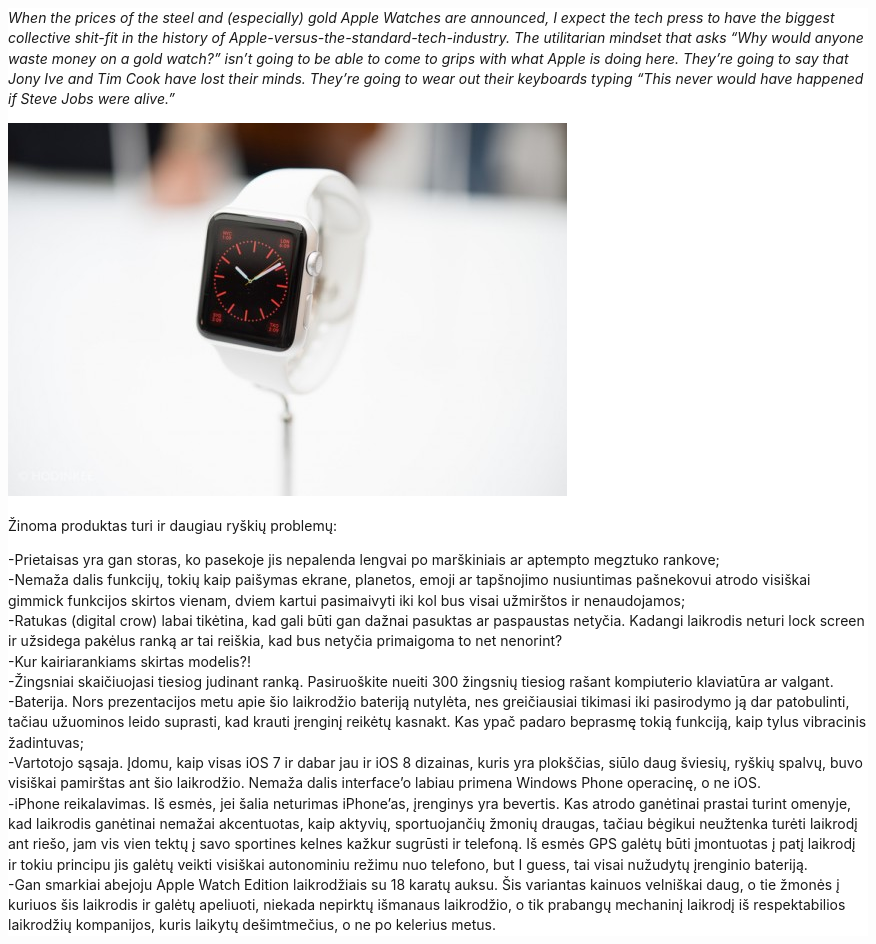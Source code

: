 _When the prices of the steel and \(especially\) gold Apple Watches are announced, I expect the tech press to have the biggest collective shit-fit in the history of Apple-versus-the-standard-tech-industry. The utilitarian mindset that asks “Why would anyone waste money on a gold watch?” isn’t going to be able to come to grips with what Apple is doing here. They’re going to say that Jony Ive and Tim Cook have lost their minds. They’re going to wear out their keyboards typing “This never would have happened if Steve Jobs were alive.”_

![](../../../.gitbook/assets/download-2-559x373.jpg)

Žinoma produktas turi ir daugiau ryškių problemų:

-Prietaisas yra gan storas, ko pasekoje jis nepalenda lengvai po marškiniais ar aptempto megztuko rankove;  
-Nemaža dalis funkcijų, tokių kaip paišymas ekrane, planetos, emoji ar tapšnojimo nusiuntimas pašnekovui atrodo visiškai gimmick funkcijos skirtos vienam, dviem kartui pasimaivyti iki kol bus visai užmirštos ir nenaudojamos;  
-Ratukas \(digital crow\) labai tikėtina, kad gali būti gan dažnai pasuktas ar paspaustas netyčia. Kadangi laikrodis neturi lock screen ir užsidega pakėlus ranką ar tai reiškia, kad bus netyčia primaigoma to net nenorint?  
-Kur kairiarankiams skirtas modelis?!  
-Žingsniai skaičiuojasi tiesiog judinant ranką. Pasiruoškite nueiti 300 žingsnių tiesiog rašant kompiuterio klaviatūra ar valgant.  
-Baterija. Nors prezentacijos metu apie šio laikrodžio bateriją nutylėta, nes greičiausiai tikimasi iki pasirodymo ją dar patobulinti, tačiau užuominos leido suprasti, kad krauti įrenginį reikėtų kasnakt. Kas ypač padaro beprasmę tokią funkciją, kaip tylus vibracinis žadintuvas;  
-Vartotojo sąsaja. Įdomu, kaip visas iOS 7 ir dabar jau ir iOS 8 dizainas, kuris yra plokščias, siūlo daug šviesių, ryškių spalvų, buvo visiškai pamirštas ant šio laikrodžio. Nemaža dalis interface’o labiau primena Windows Phone operacinę, o ne iOS.  
-iPhone reikalavimas. Iš esmės, jei šalia neturimas iPhone’as, įrenginys yra bevertis. Kas atrodo ganėtinai prastai turint omenyje, kad laikrodis ganėtinai nemažai akcentuotas, kaip aktyvių, sportuojančių žmonių draugas, tačiau bėgikui neužtenka turėti laikrodį ant riešo, jam vis vien tektų į savo sportines kelnes kažkur sugrūsti ir telefoną. Iš esmės GPS galėtų būti įmontuotas į patį laikrodį ir tokiu principu jis galėtų veikti visiškai autonominiu režimu nuo telefono, but I guess, tai visai nužudytų įrenginio bateriją.  
-Gan smarkiai abejoju Apple Watch Edition laikrodžiais su 18 karatų auksu. Šis variantas kainuos velniškai daug, o tie žmonės į kuriuos šis laikrodis ir galėtų apeliuoti, niekada nepirktų išmanaus laikrodžio, o tik prabangų mechaninį laikrodį iš respektabilios laikrodžių kompanijos, kuris laikytų dešimtmečius, o ne po kelerius metus.
